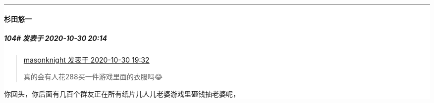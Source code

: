 



*****

####  杉田悠一  
##### 104#       发表于 2020-10-30 20:14



<blockquote><a href="httphttps://bbs.saraba1st.com/2b/forum.php?mod=redirect&amp;goto=findpost&amp;pid=49233726&amp;ptid=1966127" target="_blank">masonknight 发表于 2020-10-30 19:32</a>

真的会有人花288买一件游戏里面的衣服吗😂</blockquote>
你回头，你后面有几百个群友正在所有纸片儿人儿老婆游戏里砸钱抽老婆呢，





                                              